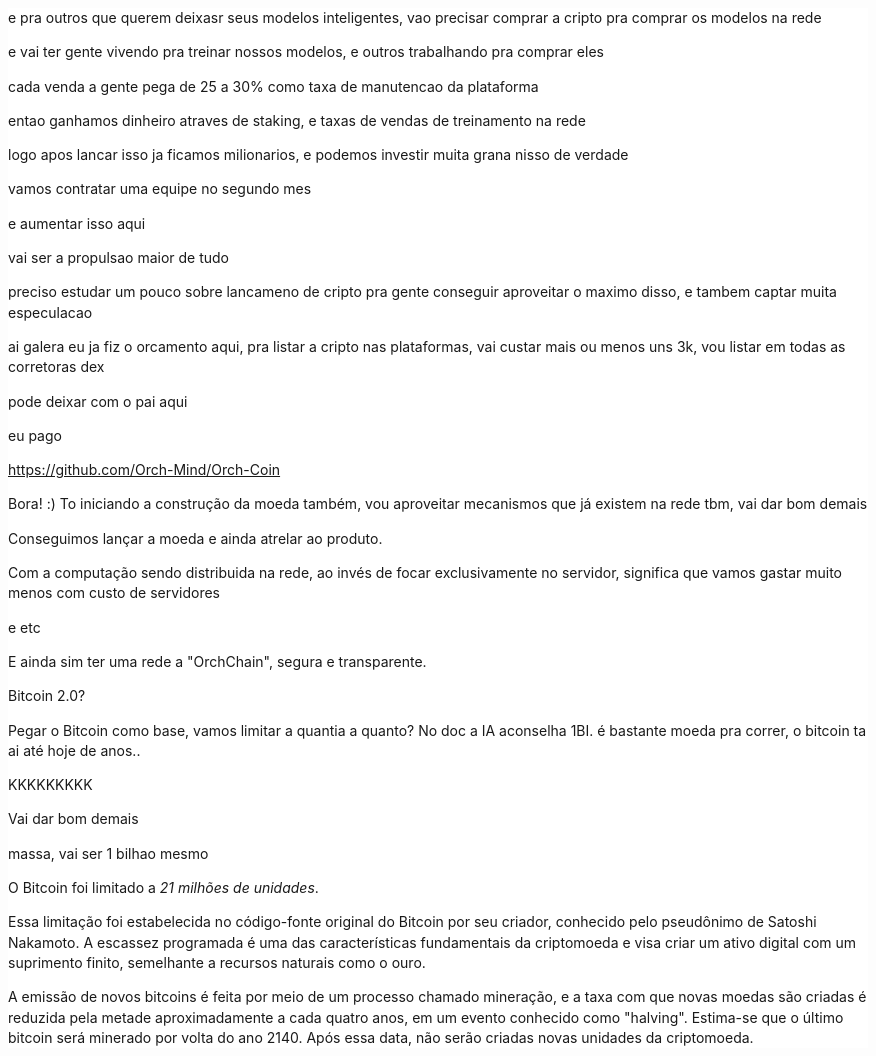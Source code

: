 e pra outros que querem deixasr seus modelos inteligentes, vao precisar comprar a cripto pra comprar os modelos na rede

e vai ter gente vivendo pra treinar nossos modelos, e outros trabalhando pra comprar eles

cada venda a gente pega de 25 a 30% como taxa de manutencao da plataforma

entao ganhamos dinheiro atraves de staking, e taxas de vendas de treinamento na rede

logo apos lancar isso ja ficamos milionarios, e podemos investir muita grana nisso de verdade

vamos contratar uma equipe no segundo mes

e aumentar isso aqui

vai ser a propulsao maior de tudo

preciso estudar um pouco sobre lancameno de cripto pra gente conseguir aproveitar o maximo disso, e tambem captar muita especulacao

ai galera eu ja fiz o orcamento aqui, pra listar a cripto nas plataformas, vai custar mais ou menos uns 3k, vou listar em todas as corretoras dex

pode deixar com o pai aqui

eu pago

https://github.com/Orch-Mind/Orch-Coin

Bora! :) To iniciando a construção da moeda também, vou aproveitar mecanismos que já existem na rede tbm, vai dar bom demais

Conseguimos lançar a moeda e ainda atrelar ao produto.

Com a computação sendo distribuida na rede, ao invés de focar exclusivamente no servidor, significa que vamos gastar muito menos com custo de servidores

e etc

E ainda sim ter uma rede a "OrchChain", segura e transparente.

Bitcoin 2.0?

Pegar o Bitcoin como base, vamos limitar a quantia a quanto? No doc a IA aconselha 1BI. é bastante moeda pra correr, o bitcoin ta ai até hoje de anos..

KKKKKKKKK

Vai dar bom demais

massa, vai ser 1 bilhao mesmo

O Bitcoin foi limitado a *21 milhões de unidades*.


Essa limitação foi estabelecida no código-fonte original do Bitcoin por seu criador, conhecido pelo pseudônimo de Satoshi Nakamoto. A escassez programada é uma das características fundamentais da criptomoeda e visa criar um ativo digital com um suprimento finito, semelhante a recursos naturais como o ouro.


A emissão de novos bitcoins é feita por meio de um processo chamado mineração, e a taxa com que novas moedas são criadas é reduzida pela metade aproximadamente a cada quatro anos, em um evento conhecido como "halving". Estima-se que o último bitcoin será minerado por volta do ano 2140. Após essa data, não serão criadas novas unidades da criptomoeda.

